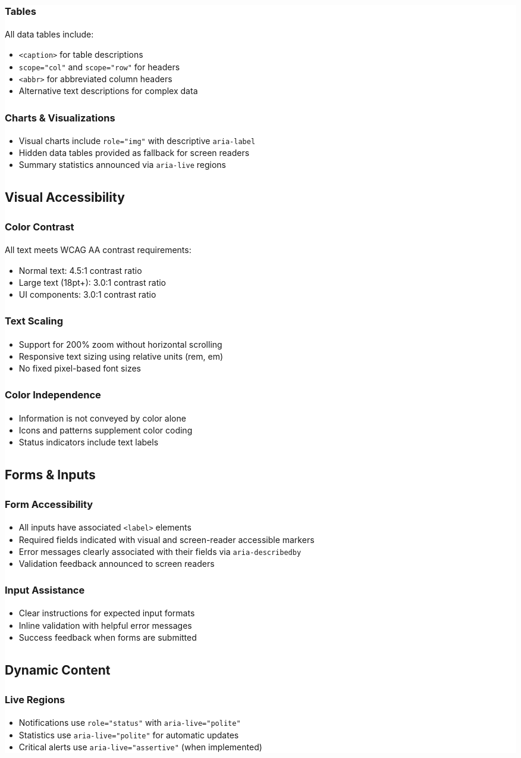 ### Tables
All data tables include:
- `<caption>` for table descriptions
- `scope="col"` and `scope="row"` for headers
- `<abbr>` for abbreviated column headers
- Alternative text descriptions for complex data

### Charts & Visualizations
- Visual charts include `role="img"` with descriptive `aria-label`
- Hidden data tables provided as fallback for screen readers
- Summary statistics announced via `aria-live` regions

## Visual Accessibility

### Color Contrast
All text meets WCAG AA contrast requirements:
- Normal text: 4.5:1 contrast ratio
- Large text (18pt+): 3.0:1 contrast ratio
- UI components: 3.0:1 contrast ratio

### Text Scaling
- Support for 200% zoom without horizontal scrolling
- Responsive text sizing using relative units (rem, em)
- No fixed pixel-based font sizes

### Color Independence
- Information is not conveyed by color alone
- Icons and patterns supplement color coding
- Status indicators include text labels

## Forms & Inputs

### Form Accessibility
- All inputs have associated `<label>` elements
- Required fields indicated with visual and screen-reader accessible markers
- Error messages clearly associated with their fields via `aria-describedby`
- Validation feedback announced to screen readers

### Input Assistance
- Clear instructions for expected input formats
- Inline validation with helpful error messages
- Success feedback when forms are submitted

## Dynamic Content

### Live Regions
- Notifications use `role="status"` with `aria-live="polite"`
- Statistics use `aria-live="polite"` for automatic updates
- Critical alerts use `aria-live="assertive"` (when implemented)
